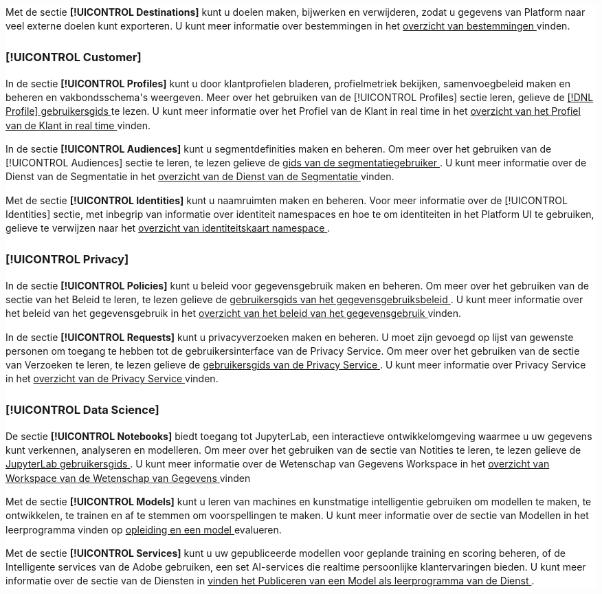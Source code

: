 Met de sectie **[!UICONTROL Destinations]** kunt u doelen maken, bijwerken en verwijderen, zodat u gegevens van Platform naar veel externe doelen kunt exporteren. U kunt meer informatie over bestemmingen in het [ overzicht van bestemmingen ](../destinations/home.md) vinden.

### [!UICONTROL Customer]

In de sectie **[!UICONTROL Profiles]** kunt u door klantprofielen bladeren, profielmetriek bekijken, samenvoegbeleid maken en beheren en vakbondsschema&#39;s weergeven. Meer over het gebruiken van de [!UICONTROL Profiles] sectie leren, gelieve de [[!DNL Profile]  gebruikersgids ](../profile/ui/user-guide.md) te lezen. U kunt meer informatie over het Profiel van de Klant in real time in het [ overzicht van het Profiel van de Klant in real time ](../profile/home.md) vinden.

In de sectie **[!UICONTROL Audiences]** kunt u segmentdefinities maken en beheren. Om meer over het gebruiken van de [!UICONTROL Audiences] sectie te leren, te lezen gelieve de [ gids van de segmentatiegebruiker ](../segmentation/ui/overview.md). U kunt meer informatie over de Dienst van de Segmentatie in het [ overzicht van de Dienst van de Segmentatie ](../segmentation/home.md) vinden.

Met de sectie **[!UICONTROL Identities]** kunt u naamruimten maken en beheren. Voor meer informatie over de [!UICONTROL Identities] sectie, met inbegrip van informatie over identiteit namespaces en hoe te om identiteiten in het Platform UI te gebruiken, gelieve te verwijzen naar het [ overzicht van identiteitskaart namespace ](../identity-service/features/namespaces.md).

### [!UICONTROL Privacy]

In de sectie **[!UICONTROL Policies]** kunt u beleid voor gegevensgebruik maken en beheren. Om meer over het gebruiken van de sectie van het Beleid te leren, te lezen gelieve de [ gebruikersgids van het gegevensgebruiksbeleid ](../data-governance/policies/user-guide.md). U kunt meer informatie over het beleid van het gegevensgebruik in het [ overzicht van het beleid van het gegevensgebruik ](../data-governance/policies/overview.md) vinden.

In de sectie **[!UICONTROL Requests]** kunt u privacyverzoeken maken en beheren. U moet zijn gevoegd op lijst van gewenste personen om toegang te hebben tot de gebruikersinterface van de Privacy Service. Om meer over het gebruiken van de sectie van Verzoeken te leren, te lezen gelieve de [ gebruikersgids van de Privacy Service ](../privacy-service/ui/user-guide.md). U kunt meer informatie over Privacy Service in het [ overzicht van de Privacy Service ](../privacy-service/home.md) vinden.

### [!UICONTROL Data Science]

De sectie **[!UICONTROL Notebooks]** biedt toegang tot JupyterLab, een interactieve ontwikkelomgeving waarmee u uw gegevens kunt verkennen, analyseren en modelleren. Om meer over het gebruiken van de sectie van Notities te leren, te lezen gelieve de [ JupyterLab gebruikersgids ](../data-science-workspace/jupyterlab/overview.md). U kunt meer informatie over de Wetenschap van Gegevens Workspace in het [ overzicht van Workspace van de Wetenschap van Gegevens ](../data-science-workspace/home.md) vinden

Met de sectie **[!UICONTROL Models]** kunt u leren van machines en kunstmatige intelligentie gebruiken om modellen te maken, te ontwikkelen, te trainen en af te stemmen om voorspellingen te maken. U kunt meer informatie over de sectie van Modellen in het leerprogramma vinden op [ opleiding en een model ](../data-science-workspace/models-recipes/train-evaluate-model-ui.md) evalueren.

Met de sectie **[!UICONTROL Services]** kunt u uw gepubliceerde modellen voor geplande training en scoring beheren, of de Intelligente services van de Adobe gebruiken, een set AI-services die realtime persoonlijke klantervaringen bieden. U kunt meer informatie over de sectie van de Diensten in [ vinden het Publiceren van een Model als leerprogramma van de Dienst ](../data-science-workspace/models-recipes/publish-model-service-ui.md).
